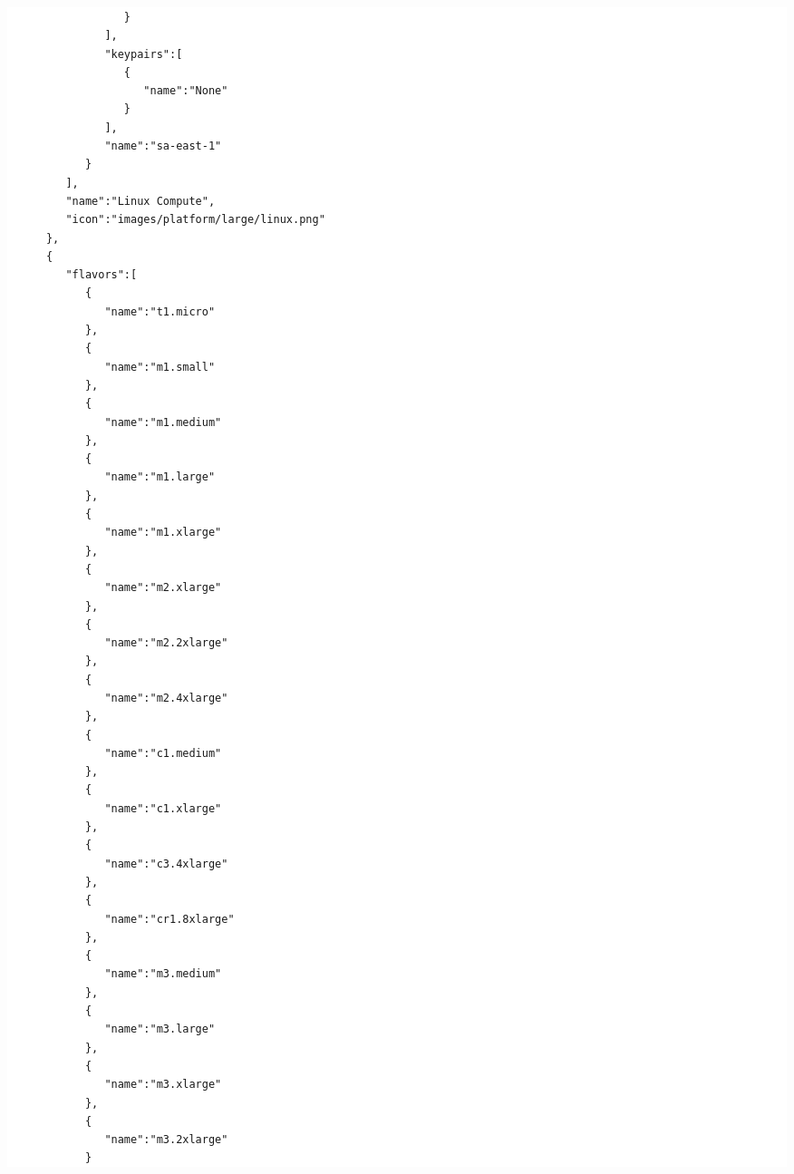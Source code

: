 ```
                  }
               ],
               "keypairs":[
                  {
                     "name":"None"
                  }
               ],
               "name":"sa-east-1"
            }
         ],
         "name":"Linux Compute",
         "icon":"images/platform/large/linux.png"
      },
      {
         "flavors":[
            {
               "name":"t1.micro"
            },
            {
               "name":"m1.small"
            },
            {
               "name":"m1.medium"
            },
            {
               "name":"m1.large"
            },
            {
               "name":"m1.xlarge"
            },
            {
               "name":"m2.xlarge"
            },
            {
               "name":"m2.2xlarge"
            },
            {
               "name":"m2.4xlarge"
            },
            {
               "name":"c1.medium"
            },
            {
               "name":"c1.xlarge"
            },
            {
               "name":"c3.4xlarge"
            },
            {
               "name":"cr1.8xlarge"
            },
            {
               "name":"m3.medium"
            },
            {
               "name":"m3.large"
            },
            {
               "name":"m3.xlarge"
            },
            {
               "name":"m3.2xlarge"
            }
```